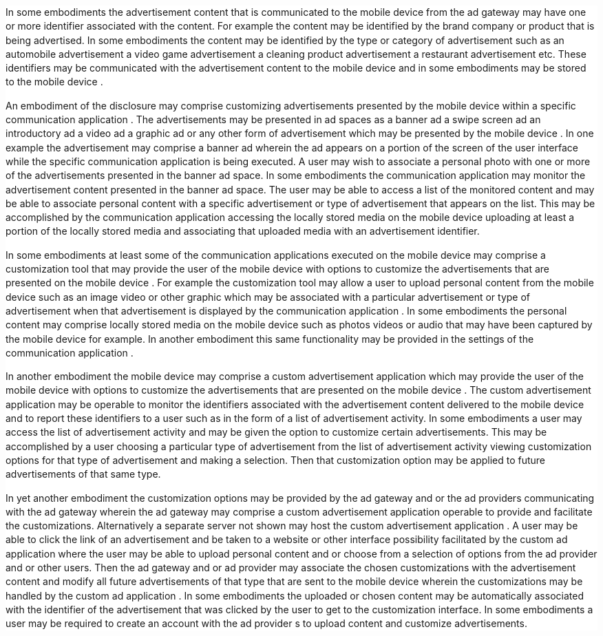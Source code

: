 In some embodiments the advertisement content that is communicated to the mobile device from the ad gateway may have one or more identifier associated with the content. For example the content may be identified by the brand company or product that is being advertised. In some embodiments the content may be identified by the type or category of advertisement such as an automobile advertisement a video game advertisement a cleaning product advertisement a restaurant advertisement etc. These identifiers may be communicated with the advertisement content to the mobile device and in some embodiments may be stored to the mobile device .

An embodiment of the disclosure may comprise customizing advertisements presented by the mobile device within a specific communication application . The advertisements may be presented in ad spaces as a banner ad a swipe screen ad an introductory ad a video ad a graphic ad or any other form of advertisement which may be presented by the mobile device . In one example the advertisement may comprise a banner ad wherein the ad appears on a portion of the screen of the user interface while the specific communication application is being executed. A user may wish to associate a personal photo with one or more of the advertisements presented in the banner ad space. In some embodiments the communication application may monitor the advertisement content presented in the banner ad space. The user may be able to access a list of the monitored content and may be able to associate personal content with a specific advertisement or type of advertisement that appears on the list. This may be accomplished by the communication application accessing the locally stored media on the mobile device uploading at least a portion of the locally stored media and associating that uploaded media with an advertisement identifier.

In some embodiments at least some of the communication applications executed on the mobile device may comprise a customization tool that may provide the user of the mobile device with options to customize the advertisements that are presented on the mobile device . For example the customization tool may allow a user to upload personal content from the mobile device such as an image video or other graphic which may be associated with a particular advertisement or type of advertisement when that advertisement is displayed by the communication application . In some embodiments the personal content may comprise locally stored media on the mobile device such as photos videos or audio that may have been captured by the mobile device for example. In another embodiment this same functionality may be provided in the settings of the communication application .

In another embodiment the mobile device may comprise a custom advertisement application which may provide the user of the mobile device with options to customize the advertisements that are presented on the mobile device . The custom advertisement application may be operable to monitor the identifiers associated with the advertisement content delivered to the mobile device and to report these identifiers to a user such as in the form of a list of advertisement activity. In some embodiments a user may access the list of advertisement activity and may be given the option to customize certain advertisements. This may be accomplished by a user choosing a particular type of advertisement from the list of advertisement activity viewing customization options for that type of advertisement and making a selection. Then that customization option may be applied to future advertisements of that same type.

In yet another embodiment the customization options may be provided by the ad gateway and or the ad providers communicating with the ad gateway wherein the ad gateway may comprise a custom advertisement application operable to provide and facilitate the customizations. Alternatively a separate server not shown may host the custom advertisement application . A user may be able to click the link of an advertisement and be taken to a website or other interface possibility facilitated by the custom ad application where the user may be able to upload personal content and or choose from a selection of options from the ad provider and or other users. Then the ad gateway and or ad provider may associate the chosen customizations with the advertisement content and modify all future advertisements of that type that are sent to the mobile device wherein the customizations may be handled by the custom ad application . In some embodiments the uploaded or chosen content may be automatically associated with the identifier of the advertisement that was clicked by the user to get to the customization interface. In some embodiments a user may be required to create an account with the ad provider s to upload content and customize advertisements.
